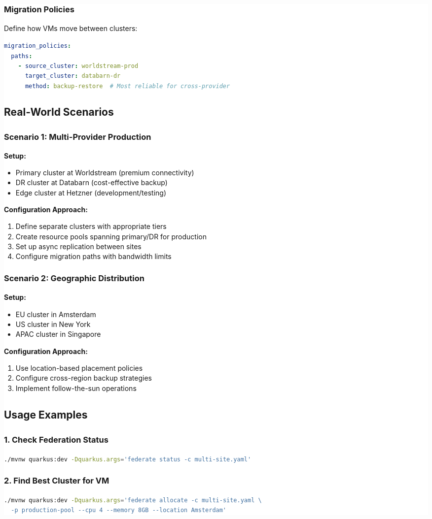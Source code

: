 ### Migration Policies

Define how VMs move between clusters:

```yaml
migration_policies:
  paths:
    - source_cluster: worldstream-prod
      target_cluster: databarn-dr
      method: backup-restore  # Most reliable for cross-provider
```

## Real-World Scenarios

### Scenario 1: Multi-Provider Production

**Setup:**
- Primary cluster at Worldstream (premium connectivity)
- DR cluster at Databarn (cost-effective backup)
- Edge cluster at Hetzner (development/testing)

**Configuration Approach:**
1. Define separate clusters with appropriate tiers
2. Create resource pools spanning primary/DR for production
3. Set up async replication between sites
4. Configure migration paths with bandwidth limits

### Scenario 2: Geographic Distribution

**Setup:**
- EU cluster in Amsterdam
- US cluster in New York
- APAC cluster in Singapore

**Configuration Approach:**
1. Use location-based placement policies
2. Configure cross-region backup strategies
3. Implement follow-the-sun operations

## Usage Examples

### 1. Check Federation Status

```bash
./mvnw quarkus:dev -Dquarkus.args='federate status -c multi-site.yaml'
```

### 2. Find Best Cluster for VM

```bash
./mvnw quarkus:dev -Dquarkus.args='federate allocate -c multi-site.yaml \
  -p production-pool --cpu 4 --memory 8GB --location Amsterdam'
```
